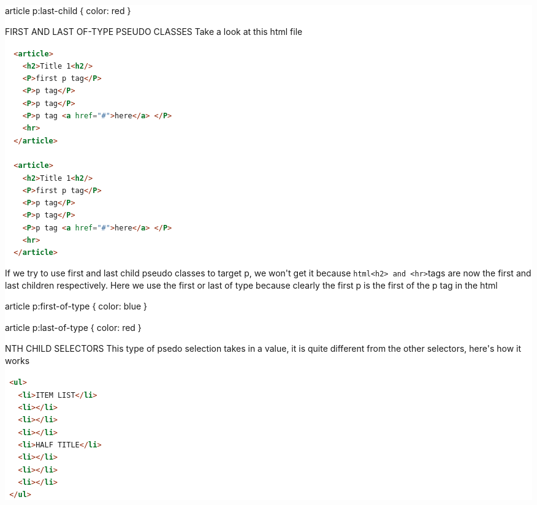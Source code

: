
article p:last-child {
  color: red
}

FIRST AND LAST OF-TYPE PSEUDO CLASSES
Take a look at this html file
```html
  <article>
    <h2>Title 1<h2/>
    <P>first p tag</P>
    <P>p tag</P>
    <P>p tag</P>
    <P>p tag <a href="#">here</a> </P>
    <hr>
  </article>

  <article>
    <h2>Title 1<h2/>
    <P>first p tag</P>
    <P>p tag</P>
    <P>p tag</P>
    <P>p tag <a href="#">here</a> </P>
    <hr>
  </article>
  ```
  If we try to use first and last child pseudo classes to target p, we won't get it because ```html<h2> and <hr>```tags are now the first and last children respectively.
  Here we use the first or last of type because clearly the first p is the first of the p tag in the html

  article p:first-of-type {
  color: blue
}


article p:last-of-type {
  color: red
}

NTH CHILD SELECTORS
This type of psedo selection takes in a value, it is quite different from the other selectors, here's how it works

```html
 <ul>
   <li>ITEM LIST</li>
   <li></li>
   <li></li>
   <li></li>
   <li>HALF TITLE</li>
   <li></li>
   <li></li>
   <li></li>
 </ul>
```
